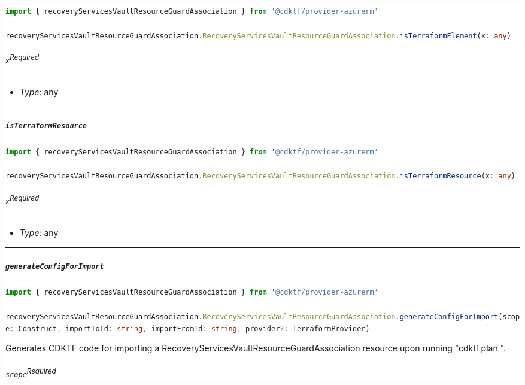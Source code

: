 ```typescript
import { recoveryServicesVaultResourceGuardAssociation } from '@cdktf/provider-azurerm'

recoveryServicesVaultResourceGuardAssociation.RecoveryServicesVaultResourceGuardAssociation.isTerraformElement(x: any)
```

###### `x`<sup>Required</sup> <a name="x" id="@cdktf/provider-azurerm.recoveryServicesVaultResourceGuardAssociation.RecoveryServicesVaultResourceGuardAssociation.isTerraformElement.parameter.x"></a>

- *Type:* any

---

##### `isTerraformResource` <a name="isTerraformResource" id="@cdktf/provider-azurerm.recoveryServicesVaultResourceGuardAssociation.RecoveryServicesVaultResourceGuardAssociation.isTerraformResource"></a>

```typescript
import { recoveryServicesVaultResourceGuardAssociation } from '@cdktf/provider-azurerm'

recoveryServicesVaultResourceGuardAssociation.RecoveryServicesVaultResourceGuardAssociation.isTerraformResource(x: any)
```

###### `x`<sup>Required</sup> <a name="x" id="@cdktf/provider-azurerm.recoveryServicesVaultResourceGuardAssociation.RecoveryServicesVaultResourceGuardAssociation.isTerraformResource.parameter.x"></a>

- *Type:* any

---

##### `generateConfigForImport` <a name="generateConfigForImport" id="@cdktf/provider-azurerm.recoveryServicesVaultResourceGuardAssociation.RecoveryServicesVaultResourceGuardAssociation.generateConfigForImport"></a>

```typescript
import { recoveryServicesVaultResourceGuardAssociation } from '@cdktf/provider-azurerm'

recoveryServicesVaultResourceGuardAssociation.RecoveryServicesVaultResourceGuardAssociation.generateConfigForImport(scope: Construct, importToId: string, importFromId: string, provider?: TerraformProvider)
```

Generates CDKTF code for importing a RecoveryServicesVaultResourceGuardAssociation resource upon running "cdktf plan <stack-name>".

###### `scope`<sup>Required</sup> <a name="scope" id="@cdktf/provider-azurerm.recoveryServicesVaultResourceGuardAssociation.RecoveryServicesVaultResourceGuardAssociation.generateConfigForImport.parameter.scope"></a>
